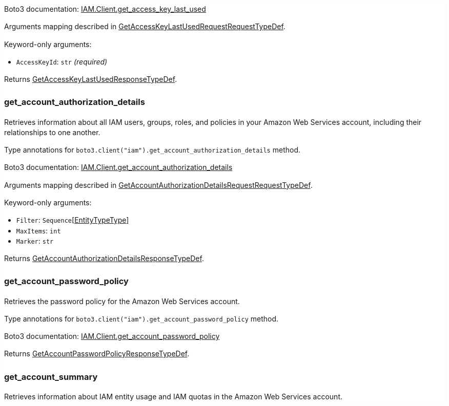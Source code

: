 Boto3 documentation:
[IAM.Client.get_access_key_last_used](https://boto3.amazonaws.com/v1/documentation/api/latest/reference/services/iam.html#IAM.Client.get_access_key_last_used)

Arguments mapping described in
[GetAccessKeyLastUsedRequestRequestTypeDef](./type_defs.md#getaccesskeylastusedrequestrequesttypedef).

Keyword-only arguments:

- `AccessKeyId`: `str` *(required)*

Returns
[GetAccessKeyLastUsedResponseTypeDef](./type_defs.md#getaccesskeylastusedresponsetypedef).

### get_account_authorization_details

Retrieves information about all IAM users, groups, roles, and policies in your
Amazon Web Services account, including their relationships to one another.

Type annotations for `boto3.client("iam").get_account_authorization_details`
method.

Boto3 documentation:
[IAM.Client.get_account_authorization_details](https://boto3.amazonaws.com/v1/documentation/api/latest/reference/services/iam.html#IAM.Client.get_account_authorization_details)

Arguments mapping described in
[GetAccountAuthorizationDetailsRequestRequestTypeDef](./type_defs.md#getaccountauthorizationdetailsrequestrequesttypedef).

Keyword-only arguments:

- `Filter`: `Sequence`\[[EntityTypeType](./literals.md#entitytypetype)\]
- `MaxItems`: `int`
- `Marker`: `str`

Returns
[GetAccountAuthorizationDetailsResponseTypeDef](./type_defs.md#getaccountauthorizationdetailsresponsetypedef).

### get_account_password_policy

Retrieves the password policy for the Amazon Web Services account.

Type annotations for `boto3.client("iam").get_account_password_policy` method.

Boto3 documentation:
[IAM.Client.get_account_password_policy](https://boto3.amazonaws.com/v1/documentation/api/latest/reference/services/iam.html#IAM.Client.get_account_password_policy)

Returns
[GetAccountPasswordPolicyResponseTypeDef](./type_defs.md#getaccountpasswordpolicyresponsetypedef).

### get_account_summary

Retrieves information about IAM entity usage and IAM quotas in the Amazon Web
Services account.
